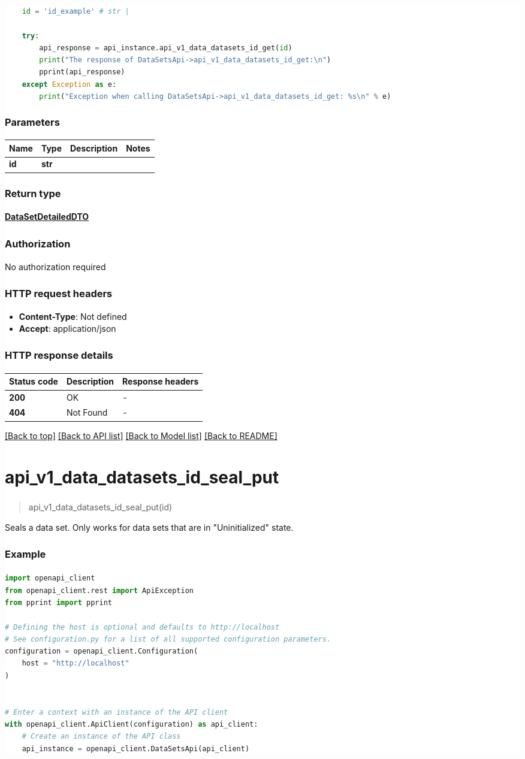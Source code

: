 ```python
    id = 'id_example' # str | 

    try:
        api_response = api_instance.api_v1_data_datasets_id_get(id)
        print("The response of DataSetsApi->api_v1_data_datasets_id_get:\n")
        pprint(api_response)
    except Exception as e:
        print("Exception when calling DataSetsApi->api_v1_data_datasets_id_get: %s\n" % e)
```



### Parameters


Name | Type | Description  | Notes
------------- | ------------- | ------------- | -------------
 **id** | **str**|  | 

### Return type

[**DataSetDetailedDTO**](DataSetDetailedDTO.md)

### Authorization

No authorization required

### HTTP request headers

 - **Content-Type**: Not defined
 - **Accept**: application/json

### HTTP response details

| Status code | Description | Response headers |
|-------------|-------------|------------------|
**200** | OK |  -  |
**404** | Not Found |  -  |

[[Back to top]](#) [[Back to API list]](../README.md#documentation-for-api-endpoints) [[Back to Model list]](../README.md#documentation-for-models) [[Back to README]](../README.md)

# **api_v1_data_datasets_id_seal_put**
> api_v1_data_datasets_id_seal_put(id)

Seals a data set. Only works for data sets that are in \"Uninitialized\" state.

### Example


```python
import openapi_client
from openapi_client.rest import ApiException
from pprint import pprint

# Defining the host is optional and defaults to http://localhost
# See configuration.py for a list of all supported configuration parameters.
configuration = openapi_client.Configuration(
    host = "http://localhost"
)


# Enter a context with an instance of the API client
with openapi_client.ApiClient(configuration) as api_client:
    # Create an instance of the API class
    api_instance = openapi_client.DataSetsApi(api_client)
```